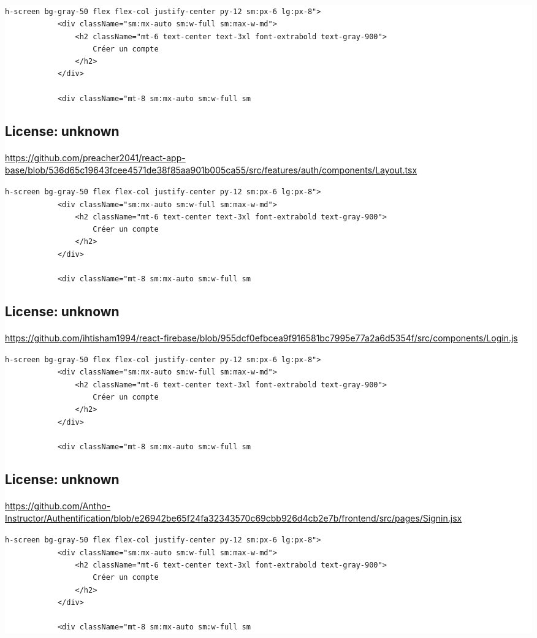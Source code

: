 ```
h-screen bg-gray-50 flex flex-col justify-center py-12 sm:px-6 lg:px-8">
            <div className="sm:mx-auto sm:w-full sm:max-w-md">
                <h2 className="mt-6 text-center text-3xl font-extrabold text-gray-900">
                    Créer un compte
                </h2>
            </div>

            <div className="mt-8 sm:mx-auto sm:w-full sm
```


## License: unknown
https://github.com/preacher2041/react-app-base/blob/536d65c19643fcee4571de38f85aa901b005ca55/src/features/auth/components/Layout.tsx

```
h-screen bg-gray-50 flex flex-col justify-center py-12 sm:px-6 lg:px-8">
            <div className="sm:mx-auto sm:w-full sm:max-w-md">
                <h2 className="mt-6 text-center text-3xl font-extrabold text-gray-900">
                    Créer un compte
                </h2>
            </div>

            <div className="mt-8 sm:mx-auto sm:w-full sm
```


## License: unknown
https://github.com/ihtisham1994/react-firebase/blob/955dcf0efbcea9f916581bc7995e77a2a6d5354f/src/components/Login.js

```
h-screen bg-gray-50 flex flex-col justify-center py-12 sm:px-6 lg:px-8">
            <div className="sm:mx-auto sm:w-full sm:max-w-md">
                <h2 className="mt-6 text-center text-3xl font-extrabold text-gray-900">
                    Créer un compte
                </h2>
            </div>

            <div className="mt-8 sm:mx-auto sm:w-full sm
```


## License: unknown
https://github.com/Antho-Instructor/Authentification/blob/e26942be65f24fa32343570c69cbb926d4cb2e7b/frontend/src/pages/Signin.jsx

```
h-screen bg-gray-50 flex flex-col justify-center py-12 sm:px-6 lg:px-8">
            <div className="sm:mx-auto sm:w-full sm:max-w-md">
                <h2 className="mt-6 text-center text-3xl font-extrabold text-gray-900">
                    Créer un compte
                </h2>
            </div>

            <div className="mt-8 sm:mx-auto sm:w-full sm
```
